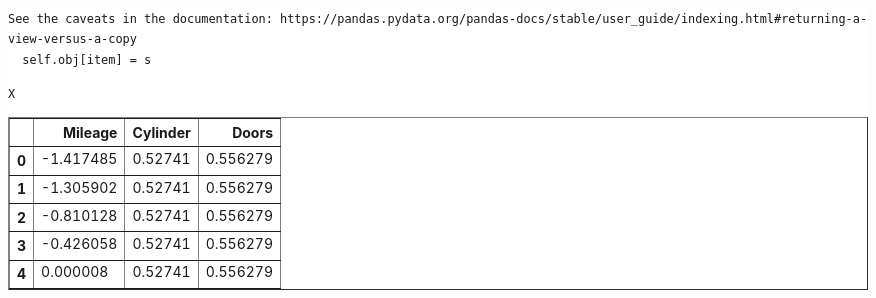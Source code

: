     See the caveats in the documentation: https://pandas.pydata.org/pandas-docs/stable/user_guide/indexing.html#returning-a-view-versus-a-copy
      self.obj[item] = s
    


```python
X
```




<div>
<style scoped>
    .dataframe tbody tr th:only-of-type {
        vertical-align: middle;
    }

    .dataframe tbody tr th {
        vertical-align: top;
    }

    .dataframe thead th {
        text-align: right;
    }
</style>
<table border="1" class="dataframe">
  <thead>
    <tr style="text-align: right;">
      <th></th>
      <th>Mileage</th>
      <th>Cylinder</th>
      <th>Doors</th>
    </tr>
  </thead>
  <tbody>
    <tr>
      <th>0</th>
      <td>-1.417485</td>
      <td>0.52741</td>
      <td>0.556279</td>
    </tr>
    <tr>
      <th>1</th>
      <td>-1.305902</td>
      <td>0.52741</td>
      <td>0.556279</td>
    </tr>
    <tr>
      <th>2</th>
      <td>-0.810128</td>
      <td>0.52741</td>
      <td>0.556279</td>
    </tr>
    <tr>
      <th>3</th>
      <td>-0.426058</td>
      <td>0.52741</td>
      <td>0.556279</td>
    </tr>
    <tr>
      <th>4</th>
      <td>0.000008</td>
      <td>0.52741</td>
      <td>0.556279</td>
    </tr>
    <tr>